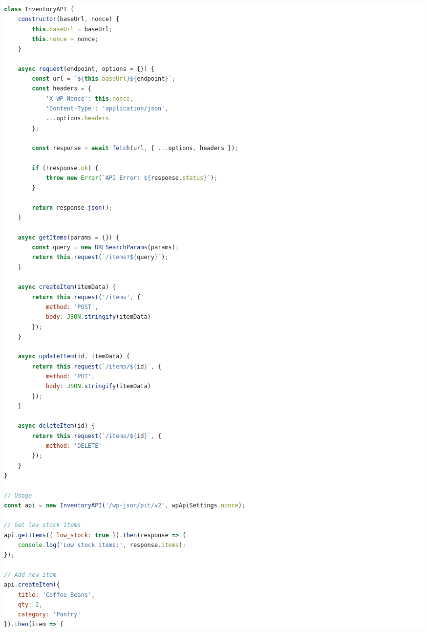 ```javascript
class InventoryAPI {
    constructor(baseUrl, nonce) {
        this.baseUrl = baseUrl;
        this.nonce = nonce;
    }

    async request(endpoint, options = {}) {
        const url = `${this.baseUrl}${endpoint}`;
        const headers = {
            'X-WP-Nonce': this.nonce,
            'Content-Type': 'application/json',
            ...options.headers
        };

        const response = await fetch(url, { ...options, headers });
        
        if (!response.ok) {
            throw new Error(`API Error: ${response.status}`);
        }
        
        return response.json();
    }

    async getItems(params = {}) {
        const query = new URLSearchParams(params);
        return this.request(`/items?${query}`);
    }

    async createItem(itemData) {
        return this.request('/items', {
            method: 'POST',
            body: JSON.stringify(itemData)
        });
    }

    async updateItem(id, itemData) {
        return this.request(`/items/${id}`, {
            method: 'PUT',
            body: JSON.stringify(itemData)
        });
    }

    async deleteItem(id) {
        return this.request(`/items/${id}`, {
            method: 'DELETE'
        });
    }
}

// Usage
const api = new InventoryAPI('/wp-json/pit/v2', wpApiSettings.nonce);

// Get low stock items
api.getItems({ low_stock: true }).then(response => {
    console.log('Low stock items:', response.items);
});

// Add new item
api.createItem({
    title: 'Coffee Beans',
    qty: 2,
    category: 'Pantry'
}).then(item => {
```